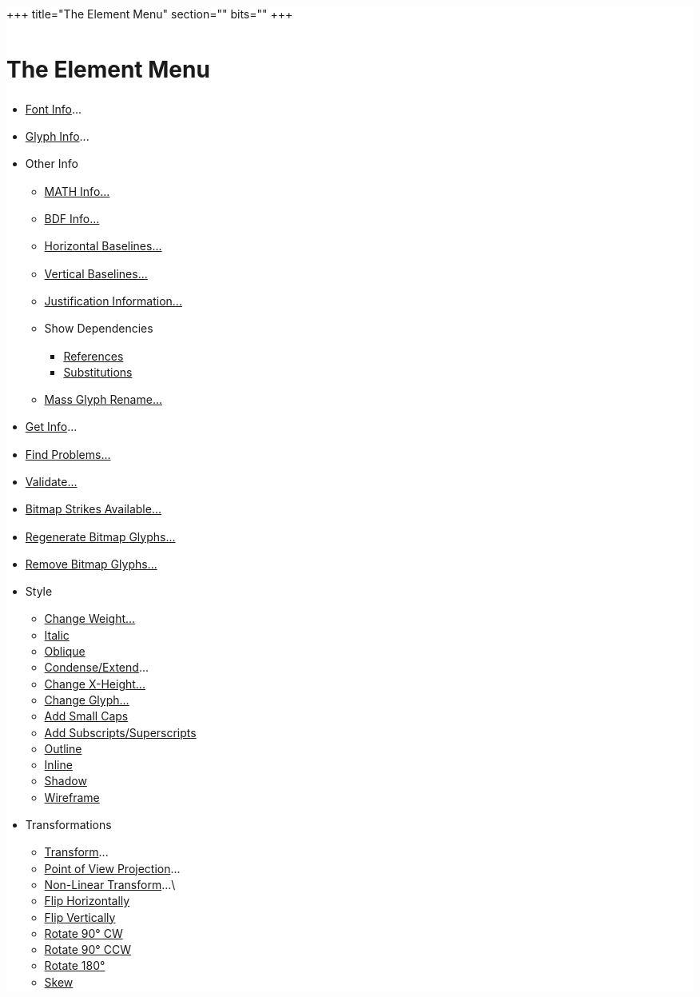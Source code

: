 +++
title="The Element Menu"
section=""
bits=""
+++


The Element Menu
================

-   [Font Info](#Font)...
-   [Glyph Info](#CharInfo)...
-   Other Info
    -   [MATH Info...](#MATH)
    -   [BDF Info...](elementmenu.html#BDF-Info)
    -   [Horizontal Baselines...](#HBase)
    -   [Vertical Baselines...](#VBase)
    -   [Justification Information...](#Justify)
    -   Show Dependencies
        -   [References](elementmenu.html#Dependencies)
        -   [Substitutions](#DepSubs)

    -   [Mass Glyph Rename...](#MassRename)

-   [Get Info](#Info)...
-   [Find Problems...](#Problems)
-   [Validate...](#Validate)
-   [Bitmap Strikes Available...](#Bitmaps)
-   [Regenerate Bitmap Glyphs...](#Regenerate)
-   [Remove Bitmap Glyphs...](#RemoveBitmaps)
-   Style
    -   [Change Weight...](#Embolden)
    -   [Italic](#Italic)
    -   [Oblique](#Oblique)
    -   [Condense/Extend](#Condense)...
    -   [Change X-Height...](#xheight)
    -   [Change Glyph...](#changeglyph)
    -   [Add Small Caps](#SmallCaps)
    -   [Add Subscripts/Superscripts](#SubSuper)
    -   [Outline](#Outline)
    -   [Inline](#Inline)
    -   [Shadow](#Shadow)
    -   [Wireframe](#Wireframe)

-   Transformations
    -   [Transform](#Transform)...
    -   [Point of View Projection](#PoV)...
    -   [Non-Linear Transform](elementmenu.html#Non-Linear)...\
    -   [Flip Horizontally](#Flip)
    -   [Flip Vertically](#FlipV)
    -   [Rotate 90° CW](#Rotate)
    -   [Rotate 90° CCW](#Rotate90CCW)
    -   [Rotate 180°](#Rotate180)
    -   [Skew](#Skew)
